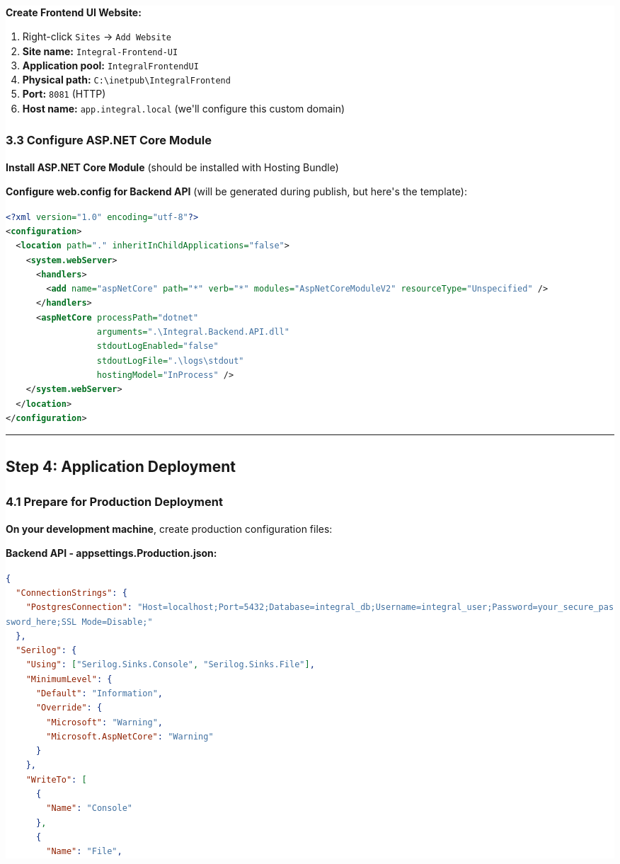 **Create Frontend UI Website:**

1. Right-click `Sites` → `Add Website`
2. **Site name:** `Integral-Frontend-UI`
3. **Application pool:** `IntegralFrontendUI`
4. **Physical path:** `C:\inetpub\IntegralFrontend`
5. **Port:** `8081` (HTTP)
6. **Host name:** `app.integral.local` (we'll configure this custom domain)

### 3.3 Configure ASP.NET Core Module

**Install ASP.NET Core Module** (should be installed with Hosting Bundle)

**Configure web.config for Backend API** (will be generated during publish, but here's the template):

```xml
<?xml version="1.0" encoding="utf-8"?>
<configuration>
  <location path="." inheritInChildApplications="false">
    <system.webServer>
      <handlers>
        <add name="aspNetCore" path="*" verb="*" modules="AspNetCoreModuleV2" resourceType="Unspecified" />
      </handlers>
      <aspNetCore processPath="dotnet"
                  arguments=".\Integral.Backend.API.dll"
                  stdoutLogEnabled="false"
                  stdoutLogFile=".\logs\stdout"
                  hostingModel="InProcess" />
    </system.webServer>
  </location>
</configuration>
```

---

## Step 4: Application Deployment

### 4.1 Prepare for Production Deployment

**On your development machine**, create production configuration files:

**Backend API - appsettings.Production.json:**

```json
{
  "ConnectionStrings": {
    "PostgresConnection": "Host=localhost;Port=5432;Database=integral_db;Username=integral_user;Password=your_secure_password_here;SSL Mode=Disable;"
  },
  "Serilog": {
    "Using": ["Serilog.Sinks.Console", "Serilog.Sinks.File"],
    "MinimumLevel": {
      "Default": "Information",
      "Override": {
        "Microsoft": "Warning",
        "Microsoft.AspNetCore": "Warning"
      }
    },
    "WriteTo": [
      {
        "Name": "Console"
      },
      {
        "Name": "File",
```